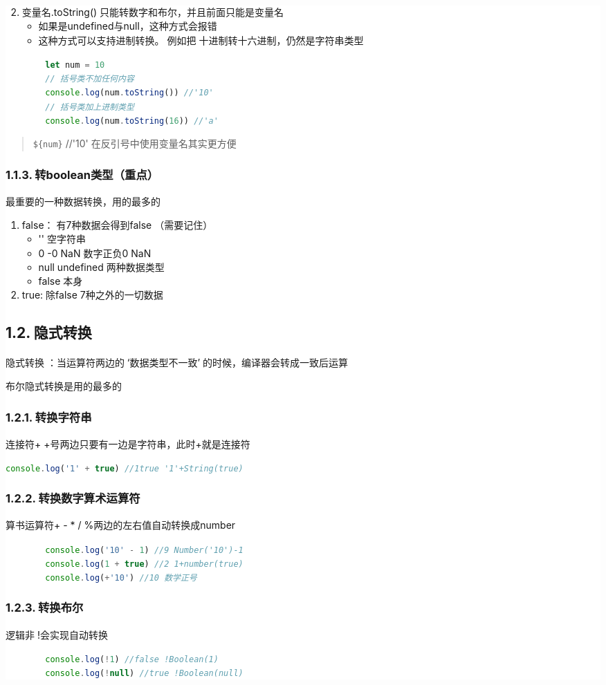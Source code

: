 2. 变量名.toString()  只能转数字和布尔，并且前面只能是变量名
   - 如果是undefined与null，这种方式会报错
   - 这种方式可以支持进制转换。 例如把 十进制转十六进制，仍然是字符串类型

```js
		let num = 10
        // 括号类不加任何内容
        console.log(num.toString()) //'10'
        // 括号类加上进制类型
        console.log(num.toString(16)) //'a'
```

> `${num}` //'10' 在反引号中使用变量名其实更方便

### 1.1.3. 转boolean类型（重点）

最重要的一种数据转换，用的最多的

1. false： 有7种数据会得到false （需要记住）
   - '' 空字符串
   - 0 -0  NaN 数字正负0 NaN
   - null undefined 两种数据类型
   - false 本身
2. true:  除false 7种之外的一切数据

## 1.2. 隐式转换

隐式转换 ：当运算符两边的 ‘数据类型不一致’ 的时候，编译器会转成一致后运算

布尔隐式转换是用的最多的

### 1.2.1. 转换字符串

连接符+  +号两边只要有一边是字符串，此时+就是连接符

```js
console.log('1' + true) //1true '1'+String(true)
```

### 1.2.2. 转换数字算术运算符 

算书运算符+ - * / %两边的左右值自动转换成number

```js
		console.log('10' - 1) //9 Number('10')-1
        console.log(1 + true) //2 1+number(true)
        console.log(+'10') //10 数学正号
```

### 1.2.3. 转换布尔

逻辑非 !会实现自动转换

```js
		console.log(!1) //false !Boolean(1)
        console.log(!null) //true !Boolean(null)
```
